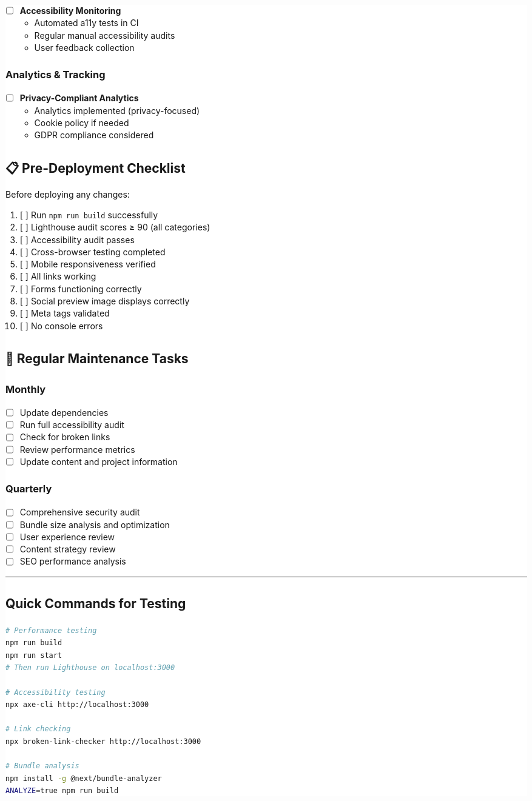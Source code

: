- [ ] **Accessibility Monitoring**
  - Automated a11y tests in CI
  - Regular manual accessibility audits
  - User feedback collection

### Analytics & Tracking
- [ ] **Privacy-Compliant Analytics**
  - Analytics implemented (privacy-focused)
  - Cookie policy if needed
  - GDPR compliance considered

## 📋 Pre-Deployment Checklist

Before deploying any changes:

1. [ ] Run `npm run build` successfully
2. [ ] Lighthouse audit scores ≥ 90 (all categories)
3. [ ] Accessibility audit passes
4. [ ] Cross-browser testing completed
5. [ ] Mobile responsiveness verified
6. [ ] All links working
7. [ ] Forms functioning correctly
8. [ ] Social preview image displays correctly
9. [ ] Meta tags validated
10. [ ] No console errors

## 🔄 Regular Maintenance Tasks

### Monthly
- [ ] Update dependencies
- [ ] Run full accessibility audit
- [ ] Check for broken links
- [ ] Review performance metrics
- [ ] Update content and project information

### Quarterly
- [ ] Comprehensive security audit
- [ ] Bundle size analysis and optimization
- [ ] User experience review
- [ ] Content strategy review
- [ ] SEO performance analysis

---

## Quick Commands for Testing

```bash
# Performance testing
npm run build
npm run start
# Then run Lighthouse on localhost:3000

# Accessibility testing
npx axe-cli http://localhost:3000

# Link checking
npx broken-link-checker http://localhost:3000

# Bundle analysis
npm install -g @next/bundle-analyzer
ANALYZE=true npm run build
```
